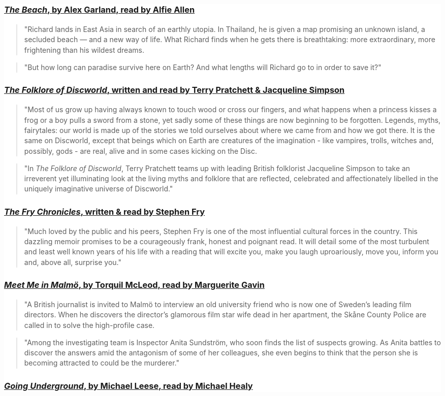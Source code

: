 ### [<cite>The Beach</cite>, by Alex Garland, read by Alfie Allen](https://suffolklibraries.overdrive.com/media/2843605)

> "Richard lands in East Asia in search of an earthly utopia. In Thailand, he is given a map promising an unknown island, a secluded beach — and a new way of life. What Richard finds when he gets there is breathtaking: more extraordinary, more frightening than his wildest dreams.

> "But how long can paradise survive here on Earth? And what lengths will Richard go to in order to save it?"

### [<cite>The Folklore of Discworld</cite>, written and read by Terry Pratchett & Jacqueline Simpson](https://suffolklibraries.overdrive.com/media/3036651)

> "Most of us grow up having always known to touch wood or cross our fingers, and what happens when a princess kisses a frog or a boy pulls a sword from a stone, yet sadly some of these things are now beginning to be forgotten. Legends, myths, fairytales: our world is made up of the stories we told ourselves about where we came from and how we got there. It is the same on Discworld, except that beings which on Earth are creatures of the imagination - like vampires, trolls, witches and, possibly, gods - are real, alive and in some cases kicking on the Disc.

> "In <cite>The Folklore of Discworld</cite>, Terry Pratchett teams up with leading British folklorist Jacqueline Simpson to take an irreverent yet illuminating look at the living myths and folklore that are reflected, celebrated and affectionately libelled in the uniquely imaginative universe of Discworld."

### [<cite>The Fry Chronicles</cite>, written & read by Stephen Fry](https://suffolklibraries.overdrive.com/media/1264022)

> "Much loved by the public and his peers, Stephen Fry is one of the most influential cultural forces in the country. This dazzling memoir promises to be a courageously frank, honest and poignant read. It will detail some of the most turbulent and least well known years of his life with a reading that will excite you, make you laugh uproariously, move you, inform you and, above all, surprise you."

### [<cite>Meet Me in Malmö</cite>, by Torquil McLeod, read by Marguerite Gavin](https://suffolklibraries.overdrive.com/media/2226757)

> "A British journalist is invited to Malmö to interview an old university friend who is now one of Sweden’s leading film directors. When he discovers the director’s glamorous film star wife dead in her apartment, the Skåne County Police are called in to solve the high-profile case.

> "Among the investigating team is Inspector Anita Sundström, who soon finds the list of suspects growing. As Anita battles to discover the answers amid the antagonism of some of her colleagues, she even begins to think that the person she is becoming attracted to could be the murderer."

### [<cite>Going Underground</cite>, by Michael Leese, read by Michael Healy](https://suffolklibraries.overdrive.com/media/4200680)
